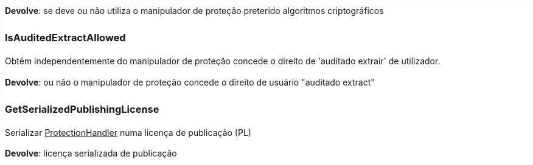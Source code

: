**Devolve**: se deve ou não utiliza o manipulador de proteção preterido algoritmos criptográficos
  
### <a name="isauditedextractallowed"></a>IsAuditedExtractAllowed
Obtém independentemente do manipulador de proteção concede o direito de 'auditado extrair' de utilizador.

  
**Devolve**: ou não o manipulador de proteção concede o direito de usuário "auditado extract"
  
### <a name="getserializedpublishinglicense"></a>GetSerializedPublishingLicense
Serializar [ProtectionHandler](class_mip_protectionhandler.md) numa licença de publicação (PL)

  
**Devolve**: licença serializada de publicação